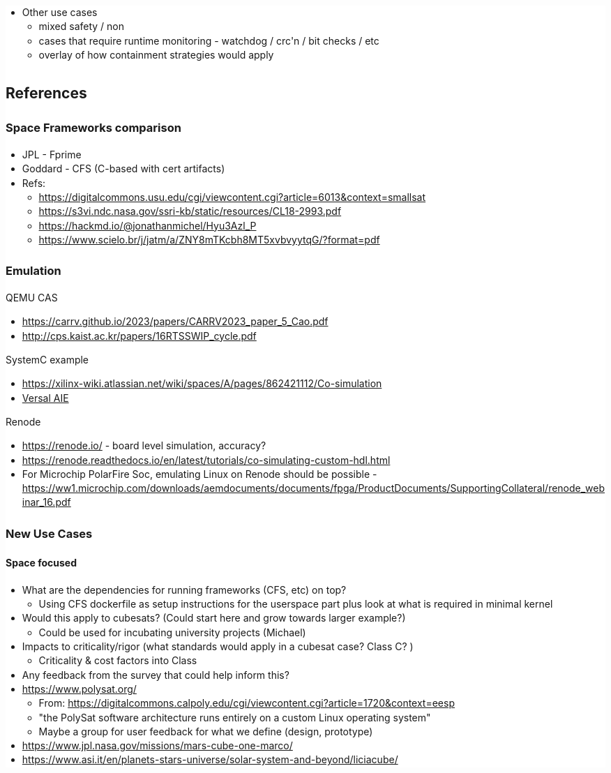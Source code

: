 - Other use cases
  - mixed safety / non
  - cases that require runtime monitoring - watchdog / crc'n / bit checks / etc
  - overlay of how containment strategies would apply


## References

### Space Frameworks comparison
- JPL - Fprime
- Goddard - CFS (C-based with cert artifacts)
- Refs:
  - https://digitalcommons.usu.edu/cgi/viewcontent.cgi?article=6013&context=smallsat
  - https://s3vi.ndc.nasa.gov/ssri-kb/static/resources/CL18-2993.pdf
  - https://hackmd.io/@jonathanmichel/Hyu3Azl_P
  - https://www.scielo.br/j/jatm/a/ZNY8mTKcbh8MT5xvbvyytqG/?format=pdf


### Emulation

QEMU CAS
- https://carrv.github.io/2023/papers/CARRV2023_paper_5_Cao.pdf
- http://cps.kaist.ac.kr/papers/16RTSSWIP_cycle.pdf


SystemC example
- https://xilinx-wiki.atlassian.net/wiki/spaces/A/pages/862421112/Co-simulation
- [Versal AIE](https://docs.amd.com/r/en-US/ug1273-versal-acap-design/AI-Engine-Simulation)


Renode
- https://renode.io/ - board level simulation, accuracy?
- https://renode.readthedocs.io/en/latest/tutorials/co-simulating-custom-hdl.html
- For Microchip PolarFire Soc, emulating Linux on Renode should be possible - https://ww1.microchip.com/downloads/aemdocuments/documents/fpga/ProductDocuments/SupportingCollateral/renode_webinar_16.pdf

### New Use Cases

#### Space focused
- What are the dependencies for running frameworks (CFS, etc) on top?
  - Using CFS dockerfile as setup instructions for the userspace part plus look at what is required in minimal kernel
- Would this apply to cubesats?  (Could start here and grow towards larger example?)
  - Could be used for incubating university projects (Michael)
- Impacts to criticality/rigor (what standards would apply in a cubesat case? Class C? )
  - Criticality & cost factors into Class
- Any feedback from the survey that could help inform this?
- https://www.polysat.org/
  - From: https://digitalcommons.calpoly.edu/cgi/viewcontent.cgi?article=1720&context=eesp
  - "the PolySat software architecture runs entirely on a custom Linux operating system"
  - Maybe a group for user feedback for what we define (design, prototype)
- https://www.jpl.nasa.gov/missions/mars-cube-one-marco/
- https://www.asi.it/en/planets-stars-universe/solar-system-and-beyond/liciacube/
